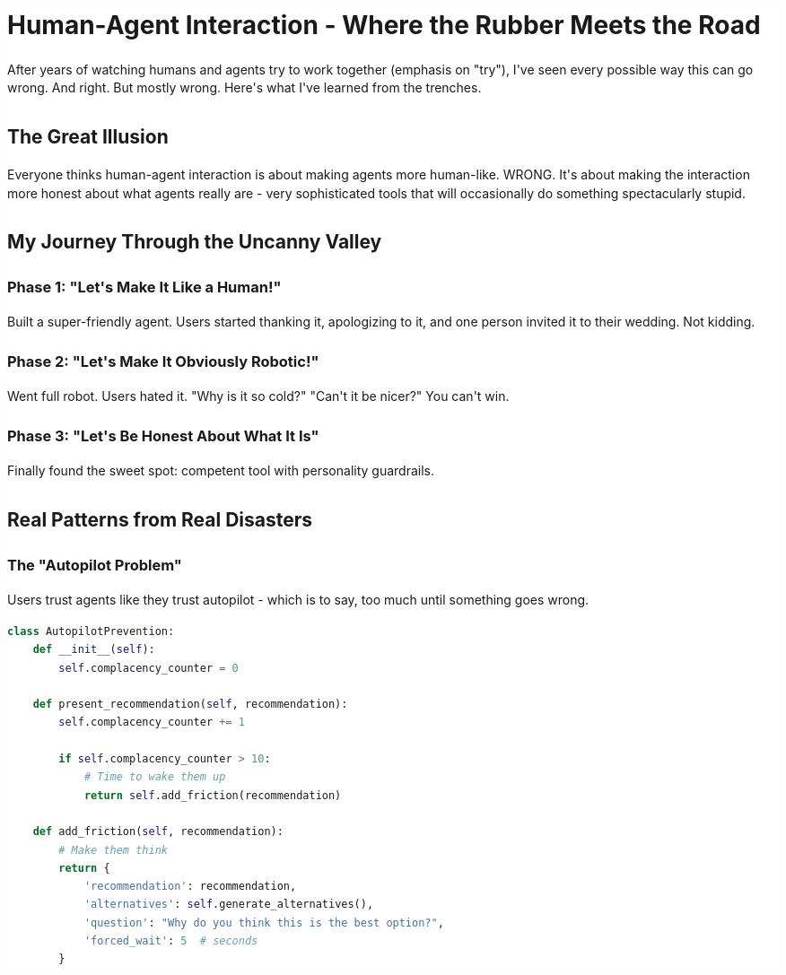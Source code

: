 # Human-Agent Interaction - Where the Rubber Meets the Road

After years of watching humans and agents try to work together (emphasis on "try"), I've seen every possible way this can go wrong. And right. But mostly wrong. Here's what I've learned from the trenches.

## The Great Illusion

Everyone thinks human-agent interaction is about making agents more human-like. WRONG. It's about making the interaction more honest about what agents really are - very sophisticated tools that will occasionally do something spectacularly stupid.

## My Journey Through the Uncanny Valley

### Phase 1: "Let's Make It Like a Human!"
Built a super-friendly agent. Users started thanking it, apologizing to it, and one person invited it to their wedding. Not kidding.

### Phase 2: "Let's Make It Obviously Robotic!"
Went full robot. Users hated it. "Why is it so cold?" "Can't it be nicer?" You can't win.

### Phase 3: "Let's Be Honest About What It Is"
Finally found the sweet spot: competent tool with personality guardrails.

## Real Patterns from Real Disasters

### The "Autopilot Problem"

Users trust agents like they trust autopilot - which is to say, too much until something goes wrong.

```python
class AutopilotPrevention:
    def __init__(self):
        self.complacency_counter = 0
        
    def present_recommendation(self, recommendation):
        self.complacency_counter += 1
        
        if self.complacency_counter > 10:
            # Time to wake them up
            return self.add_friction(recommendation)
            
    def add_friction(self, recommendation):
        # Make them think
        return {
            'recommendation': recommendation,
            'alternatives': self.generate_alternatives(),
            'question': "Why do you think this is the best option?",
            'forced_wait': 5  # seconds
        }
```
